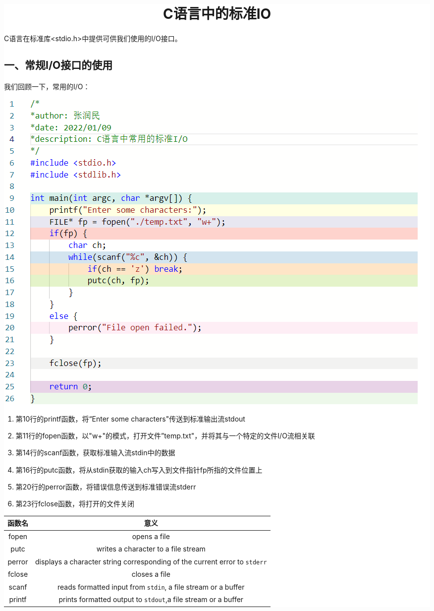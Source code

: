 <center><h1>C语言中的标准IO</h1></center>

C语言在标准库<stdio.h>中提供可供我们使用的I/O接口。

## 一、常规I/O接口的使用

我们回顾一下，常用的I/O：

![image-20220109120851107](https://raw.githubusercontent.com/zrmin/C-Programming-Language/master/images/202201091208259.png)

1. 第10行的printf函数，将“Enter some characters"传送到标准输出流stdout
2. 第11行的fopen函数，以"w+"的模式，打开文件”temp.txt"，并将其与一个特定的文件I/O流相关联

3. 第14行的scanf函数，获取标准输入流stdin中的数据
4. 第16行的putc函数，将从stdin获取的输入ch写入到文件指针fp所指的文件位置上
5. 第20行的perror函数，将错误信息传送到标准错误流stderr
6. 第23行fclose函数，将打开的文件关闭

| 函数名 |                             意义                             |
| :----: | :----------------------------------------------------------: |
| fopen  |                         opens a file                         |
|  putc  |             writes a character to a file stream              |
| perror | displays a character string corresponding of the current error to `stderr` |
| fclose |                        closes a file                         |
| scanf  | reads formatted input from `stdin`, a file stream or a buffer |
| printf | prints formatted output to `stdout`,a file stream or a buffer |
